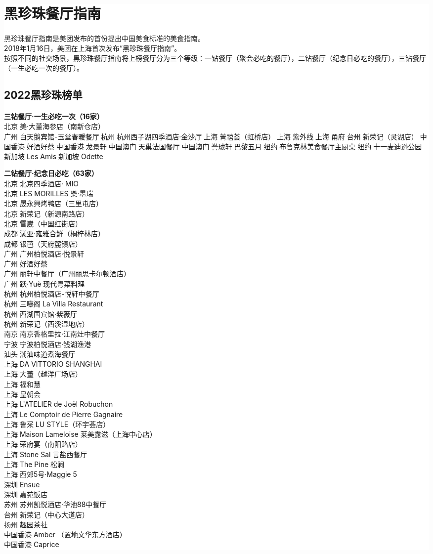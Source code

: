# 黑珍珠餐厅指南
黑珍珠餐厅指南是美团发布的首份提出中国美食标准的美食指南。  
2018年1月16日，美团在上海首次发布“黑珍珠餐厅指南”。  
按照不同的社交场景，黑珍珠餐厅指南将上榜餐厅分为三个等级：一钻餐厅（聚会必吃的餐厅），二钻餐厅（纪念日必吃的餐厅），三钻餐厅（一生必吃一次的餐厅）。  
  
## 2022黑珍珠榜单  
**三钻餐厅·一生必吃一次（16家）**  
北京 美·大董海参店（南新仓店）  
广州 白天鹅宾馆-玉堂春暖餐厅 
杭州 杭州西子湖四季酒店·金沙厅 
上海 菁禧荟（虹桥店） 
上海 紫外线 
上海 甬府 
台州 新荣记（灵湖店） 
中国香港 好酒好蔡 
中国香港 龙景轩 
中国澳门 天巢法国餐厅 
中国澳门 誉珑轩 
巴黎五月 
纽约 布鲁克林美食餐厅主厨桌 
纽约 十一麦迪逊公园 
新加坡 Les Amis 
新加坡 Odette  
  
**二钻餐厅·纪念日必吃（63家）**  
北京 北京四季酒店· MIO  
北京 LES MORILLES 樂·墨瑞  
北京 晟永興烤鸭店（三里屯店）  
北京 新荣记（新源南路店）  
北京 雪崴（中国红街店）  
成都 漾亚·雍雅合鲜（桐梓林店）  
成都 银芭（天府麓镇店）  
广州 广州柏悦酒店·悦景轩  
广州 好酒好蔡  
广州 丽轩中餐厅（广州丽思卡尔顿酒店）  
广州 跃·Yuè 现代粤菜料理  
杭州 杭州柏悦酒店-悦轩中餐厅  
杭州 三嚥阁 La Villa Restaurant  
杭州 西湖国宾馆·紫薇厅  
杭州 新荣记（西溪湿地店）  
南京 南京香格里拉·江南灶中餐厅  
宁波 宁波柏悦酒店·钱湖渔港  
汕头 潮汕味道煮海餐厅  
上海 DA VITTORIO SHANGHAI  
上海 大董（越洋广场店）  
上海 福和慧  
上海 皇朝会  
上海 L'ATELIER de Joël Robuchon  
上海 Le Comptoir de Pierre Gagnaire  
上海 鲁采 LU STYLE（环宇荟店）  
上海 Maison Lameloise 莱美露滋（上海中心店）  
上海 荣府宴（南阳路店）  
上海 Stone Sal 言盐西餐厅  
上海 The Pine 松涧  
上海 西郊5号·Maggie 5  
深圳 Ensue  
深圳 嘉苑饭店  
苏州 苏州凯悦酒店·华池88中餐厅  
台州 新荣记（中心大道店）  
扬州 趣园茶社  
中国香港 Amber （置地文华东方酒店）  
中国香港 Caprice  